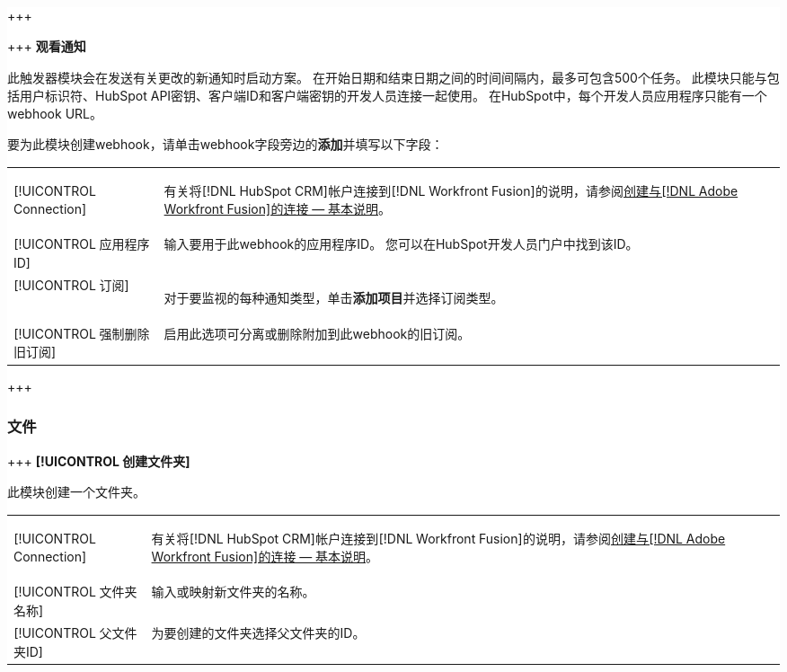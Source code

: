 +++

+++ **观看通知**

此触发器模块会在发送有关更改的新通知时启动方案。  在开始日期和结束日期之间的时间间隔内，最多可包含500个任务。 此模块只能与包括用户标识符、HubSpot API密钥、客户端ID和客户端密钥的开发人员连接一起使用。 在HubSpot中，每个开发人员应用程序只能有一个webhook URL。

要为此模块创建webhook，请单击webhook字段旁边的&#x200B;**添加**&#x200B;并填写以下字段：

<table style="table-layout:auto"> 
 <col> 
 <col> 
 <tbody> 
  <tr> 
   <td role="rowheader"> <p>[!UICONTROL Connection]</p> </td> 
   <td> <p>有关将[!DNL HubSpot CRM]帐户连接到[!DNL Workfront Fusion]的说明，请参阅<a href="/help/workfront-fusion/create-scenarios/connect-to-apps/connect-to-fusion-general.md" class="MCXref xref" data-mc-variable-override="">创建与[!DNL Adobe Workfront Fusion]的连接 — 基本说明</a>。</p> </td> 
  </tr> 
  <tr> 
   <td role="rowheader">[!UICONTROL 应用程序ID]</td> 
   <td>输入要用于此webhook的应用程序ID。 您可以在HubSpot开发人员门户中找到该ID。</td> 
  </tr> 
  <tr> 
   <td role="rowheader">[!UICONTROL 订阅]</td> 
   <td> <p>对于要监视的每种通知类型，单击<b>添加项目</b>并选择订阅类型。</p> </td> 
  </tr> 
  <tr> 
   <td role="rowheader">[!UICONTROL 强制删除旧订阅]</td> 
   <td>启用此选项可分离或删除附加到此webhook的旧订阅。</td> 
  </tr> 
 </tbody> 
</table>

+++

### 文件

+++ **[!UICONTROL 创建文件夹]**

此模块创建一个文件夹。

<table style="table-layout:auto"> 
 <col> 
 <col> 
 <tbody> 
  <tr> 
   <td role="rowheader"> <p>[!UICONTROL Connection]</p> </td> 
   <td> <p>有关将[!DNL HubSpot CRM]帐户连接到[!DNL Workfront Fusion]的说明，请参阅<a href="/help/workfront-fusion/create-scenarios/connect-to-apps/connect-to-fusion-general.md" class="MCXref xref" data-mc-variable-override="">创建与[!DNL Adobe Workfront Fusion]的连接 — 基本说明</a>。</p> </td> 
  </tr> 
  <tr> 
   <td role="rowheader">[!UICONTROL 文件夹名称] </td> 
   <td>输入或映射新文件夹的名称。</td> 
  </tr> 
  <tr> 
   <td role="rowheader">[!UICONTROL 父文件夹ID] </td> 
   <td>为要创建的文件夹选择父文件夹的ID。 </td> 
  </tr> 
 </tbody> 
</table>
